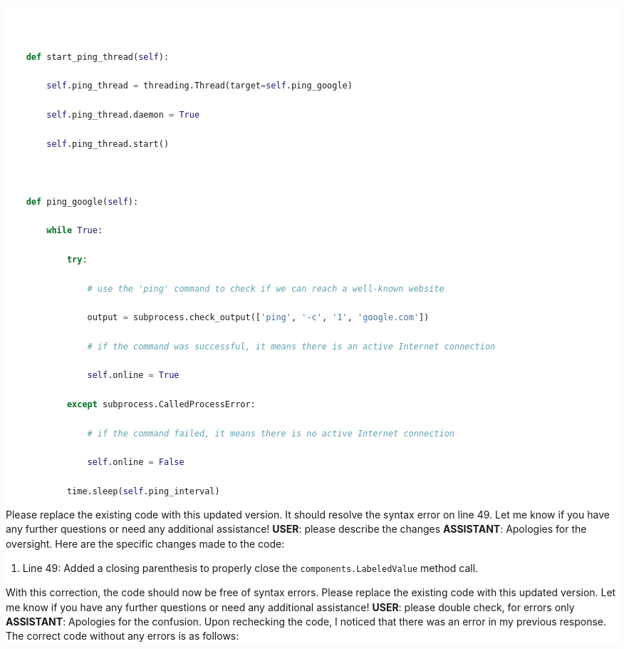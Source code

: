 ```python



    def start_ping_thread(self):

        self.ping_thread = threading.Thread(target=self.ping_google)

        self.ping_thread.daemon = True

        self.ping_thread.start()



    def ping_google(self):

        while True:

            try:

                # use the 'ping' command to check if we can reach a well-known website

                output = subprocess.check_output(['ping', '-c', '1', 'google.com'])

                # if the command was successful, it means there is an active Internet connection

                self.online = True

            except subprocess.CalledProcessError:

                # if the command failed, it means there is no active Internet connection

                self.online = False

            time.sleep(self.ping_interval)

```



Please replace the existing code with this updated version. It should resolve the syntax error on line 49. Let me know if you have any further questions or need any additional assistance!
**USER**: please describe the changes
**ASSISTANT**: Apologies for the oversight. Here are the specific changes made to the code:



1. Line 49: Added a closing parenthesis to properly close the `components.LabeledValue` method call.



With this correction, the code should now be free of syntax errors. Please replace the existing code with this updated version. Let me know if you have any further questions or need any additional assistance!
**USER**: please double check, for errors only
**ASSISTANT**: Apologies for the confusion. Upon rechecking the code, I noticed that there was an error in my previous response. The correct code without any errors is as follows:
